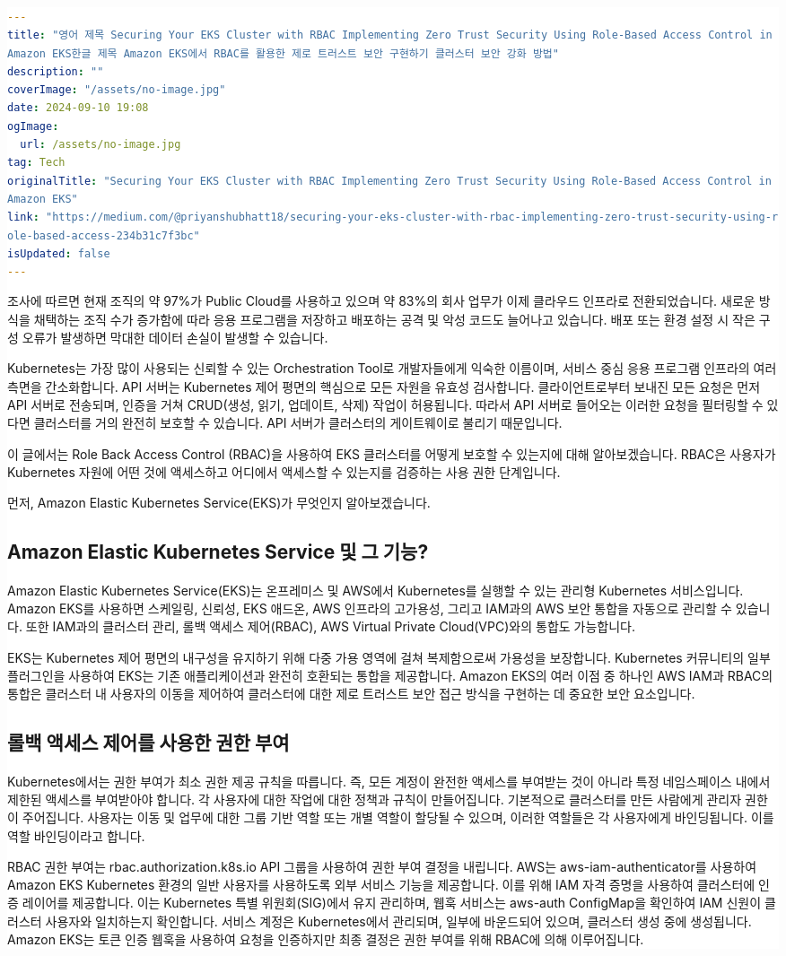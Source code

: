 ```yaml
---
title: "영어 제목 Securing Your EKS Cluster with RBAC Implementing Zero Trust Security Using Role-Based Access Control in Amazon EKS한글 제목 Amazon EKS에서 RBAC를 활용한 제로 트러스트 보안 구현하기 클러스터 보안 강화 방법"
description: ""
coverImage: "/assets/no-image.jpg"
date: 2024-09-10 19:08
ogImage: 
  url: /assets/no-image.jpg
tag: Tech
originalTitle: "Securing Your EKS Cluster with RBAC Implementing Zero Trust Security Using Role-Based Access Control in Amazon EKS"
link: "https://medium.com/@priyanshubhatt18/securing-your-eks-cluster-with-rbac-implementing-zero-trust-security-using-role-based-access-234b31c7f3bc"
isUpdated: false
---
```



조사에 따르면 현재 조직의 약 97%가 Public Cloud를 사용하고 있으며 약 83%의 회사 업무가 이제 클라우드 인프라로 전환되었습니다. 새로운 방식을 채택하는 조직 수가 증가함에 따라 응용 프로그램을 저장하고 배포하는 공격 및 악성 코드도 늘어나고 있습니다. 배포 또는 환경 설정 시 작은 구성 오류가 발생하면 막대한 데이터 손실이 발생할 수 있습니다.

Kubernetes는 가장 많이 사용되는 신뢰할 수 있는 Orchestration Tool로 개발자들에게 익숙한 이름이며, 서비스 중심 응용 프로그램 인프라의 여러 측면을 간소화합니다. API 서버는 Kubernetes 제어 평면의 핵심으로 모든 자원을 유효성 검사합니다. 클라이언트로부터 보내진 모든 요청은 먼저 API 서버로 전송되며, 인증을 거쳐 CRUD(생성, 읽기, 업데이트, 삭제) 작업이 허용됩니다. 따라서 API 서버로 들어오는 이러한 요청을 필터링할 수 있다면 클러스터를 거의 완전히 보호할 수 있습니다. API 서버가 클러스터의 게이트웨이로 불리기 때문입니다.

이 글에서는 Role Back Access Control (RBAC)을 사용하여 EKS 클러스터를 어떻게 보호할 수 있는지에 대해 알아보겠습니다. RBAC은 사용자가 Kubernetes 자원에 어떤 것에 액세스하고 어디에서 액세스할 수 있는지를 검증하는 사용 권한 단계입니다.

먼저, Amazon Elastic Kubernetes Service(EKS)가 무엇인지 알아보겠습니다.

<div class="content-ad"></div>

## Amazon Elastic Kubernetes Service 및 그 기능?

Amazon Elastic Kubernetes Service(EKS)는 온프레미스 및 AWS에서 Kubernetes를 실행할 수 있는 관리형 Kubernetes 서비스입니다. Amazon EKS를 사용하면 스케일링, 신뢰성, EKS 애드온, AWS 인프라의 고가용성, 그리고 IAM과의 AWS 보안 통합을 자동으로 관리할 수 있습니다. 또한 IAM과의 클러스터 관리, 롤백 액세스 제어(RBAC), AWS Virtual Private Cloud(VPC)와의 통합도 가능합니다.

EKS는 Kubernetes 제어 평면의 내구성을 유지하기 위해 다중 가용 영역에 걸쳐 복제함으로써 가용성을 보장합니다. Kubernetes 커뮤니티의 일부 플러그인을 사용하여 EKS는 기존 애플리케이션과 완전히 호환되는 통합을 제공합니다. Amazon EKS의 여러 이점 중 하나인 AWS IAM과 RBAC의 통합은 클러스터 내 사용자의 이동을 제어하여 클러스터에 대한 제로 트러스트 보안 접근 방식을 구현하는 데 중요한 보안 요소입니다.

## 롤백 액세스 제어를 사용한 권한 부여

<div class="content-ad"></div>

Kubernetes에서는 권한 부여가 최소 권한 제공 규칙을 따릅니다. 즉, 모든 계정이 완전한 액세스를 부여받는 것이 아니라 특정 네임스페이스 내에서 제한된 액세스를 부여받아야 합니다. 각 사용자에 대한 작업에 대한 정책과 규칙이 만들어집니다. 기본적으로 클러스터를 만든 사람에게 관리자 권한이 주어집니다. 사용자는 이동 및 업무에 대한 그룹 기반 역할 또는 개별 역할이 할당될 수 있으며, 이러한 역할들은 각 사용자에게 바인딩됩니다. 이를 역할 바인딩이라고 합니다.

RBAC 권한 부여는 rbac.authorization.k8s.io API 그룹을 사용하여 권한 부여 결정을 내립니다. AWS는 aws-iam-authenticator를 사용하여 Amazon EKS Kubernetes 환경의 일반 사용자를 사용하도록 외부 서비스 기능을 제공합니다. 이를 위해 IAM 자격 증명을 사용하여 클러스터에 인증 레이어를 제공합니다. 이는 Kubernetes 특별 위원회(SIG)에서 유지 관리하며, 웹훅 서비스는 aws-auth ConfigMap을 확인하여 IAM 신원이 클러스터 사용자와 일치하는지 확인합니다. 서비스 계정은 Kubernetes에서 관리되며, 일부에 바운드되어 있으며, 클러스터 생성 중에 생성됩니다. Amazon EKS는 토큰 인증 웹훅을 사용하여 요청을 인증하지만 최종 결정은 권한 부여를 위해 RBAC에 의해 이루어집니다.
